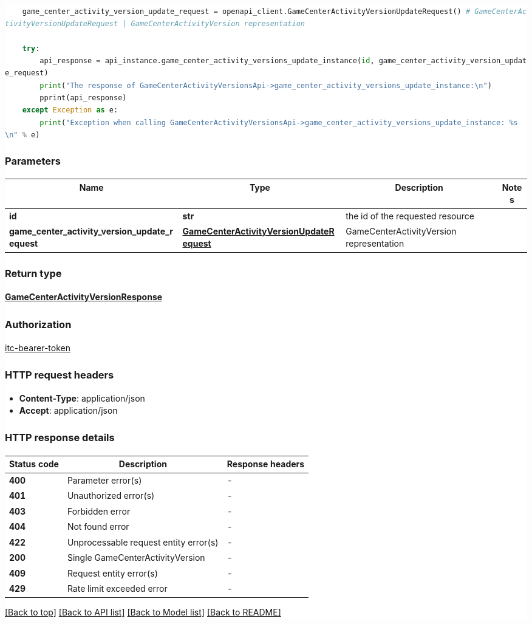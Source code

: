 ```python
    game_center_activity_version_update_request = openapi_client.GameCenterActivityVersionUpdateRequest() # GameCenterActivityVersionUpdateRequest | GameCenterActivityVersion representation

    try:
        api_response = api_instance.game_center_activity_versions_update_instance(id, game_center_activity_version_update_request)
        print("The response of GameCenterActivityVersionsApi->game_center_activity_versions_update_instance:\n")
        pprint(api_response)
    except Exception as e:
        print("Exception when calling GameCenterActivityVersionsApi->game_center_activity_versions_update_instance: %s\n" % e)
```



### Parameters


Name | Type | Description  | Notes
------------- | ------------- | ------------- | -------------
 **id** | **str**| the id of the requested resource | 
 **game_center_activity_version_update_request** | [**GameCenterActivityVersionUpdateRequest**](GameCenterActivityVersionUpdateRequest.md)| GameCenterActivityVersion representation | 

### Return type

[**GameCenterActivityVersionResponse**](GameCenterActivityVersionResponse.md)

### Authorization

[itc-bearer-token](../README.md#itc-bearer-token)

### HTTP request headers

 - **Content-Type**: application/json
 - **Accept**: application/json

### HTTP response details

| Status code | Description | Response headers |
|-------------|-------------|------------------|
**400** | Parameter error(s) |  -  |
**401** | Unauthorized error(s) |  -  |
**403** | Forbidden error |  -  |
**404** | Not found error |  -  |
**422** | Unprocessable request entity error(s) |  -  |
**200** | Single GameCenterActivityVersion |  -  |
**409** | Request entity error(s) |  -  |
**429** | Rate limit exceeded error |  -  |

[[Back to top]](#) [[Back to API list]](../README.md#documentation-for-api-endpoints) [[Back to Model list]](../README.md#documentation-for-models) [[Back to README]](../README.md)

